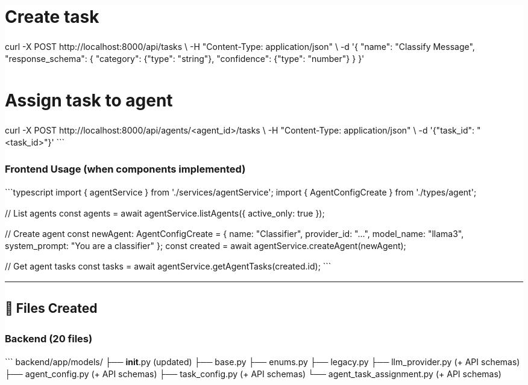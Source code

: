 # Create task
curl -X POST http://localhost:8000/api/tasks \\
  -H "Content-Type: application/json" \\
  -d '{
    "name": "Classify Message",
    "response_schema": {
      "category": {"type": "string"},
      "confidence": {"type": "number"}
    }
  }'

# Assign task to agent
curl -X POST http://localhost:8000/api/agents/<agent_id>/tasks \\
  -H "Content-Type: application/json" \\
  -d '{"task_id": "<task_id>"}'
\`\`\`

### Frontend Usage (when components implemented)
\`\`\`typescript
import { agentService } from './services/agentService';
import { AgentConfigCreate } from './types/agent';

// List agents
const agents = await agentService.listAgents({ active_only: true });

// Create agent
const newAgent: AgentConfigCreate = {
  name: "Classifier",
  provider_id: "...",
  model_name: "llama3",
  system_prompt: "You are a classifier"
};
const created = await agentService.createAgent(newAgent);

// Get agent tasks
const tasks = await agentService.getAgentTasks(created.id);
\`\`\`

---

## 📁 Files Created

### Backend (20 files)
\`\`\`
backend/app/models/
├── __init__.py (updated)
├── base.py
├── enums.py
├── legacy.py
├── llm_provider.py (+ API schemas)
├── agent_config.py (+ API schemas)
├── task_config.py (+ API schemas)
└── agent_task_assignment.py (+ API schemas)
